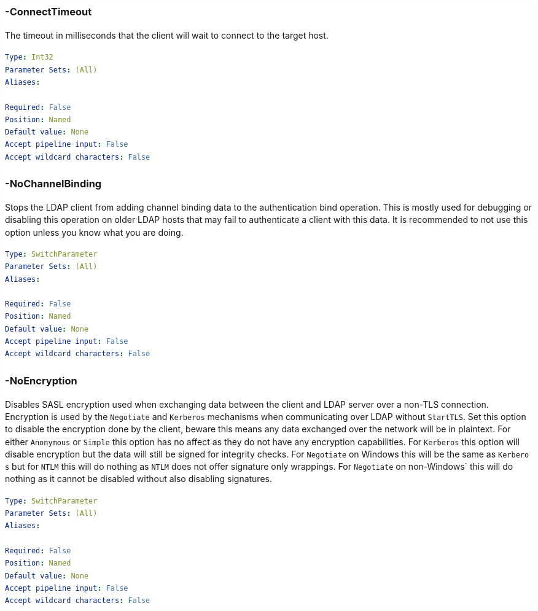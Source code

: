 ### -ConnectTimeout
The timeout in milliseconds that the client will wait to connect to the target host.

```yaml
Type: Int32
Parameter Sets: (All)
Aliases:

Required: False
Position: Named
Default value: None
Accept pipeline input: False
Accept wildcard characters: False
```

### -NoChannelBinding
Stops the LDAP client from adding channel binding data to the authentication bind operation.
This is mostly used for debugging or disabling this operation on older LDAP hosts that may fail to authenticate a client with this data.
It is recommended to not use this option unless you know what you are doing.

```yaml
Type: SwitchParameter
Parameter Sets: (All)
Aliases:

Required: False
Position: Named
Default value: None
Accept pipeline input: False
Accept wildcard characters: False
```

### -NoEncryption
Disables SASL encryption used when exchanging data between the client and LDAP server over a non-TLS connection.
Encryption is used by the `Negotiate` and `Kerberos` mechanisms when communicating over LDAP without `StartTLS`.
Set this option to disable the encryption done by the client, beware this means any data exchanged over the network will be in plaintext.
For either `Anonymous` or `Simple` this option has no affect as they do not have any encryption capabilities.
For `Kerberos` this option will disable encryption but the data will still be signed for integrity checks.
For `Negotiate` on Windows this will be the same as `Kerberos` but for `NTLM` this will do nothing as `NTLM` does not offer signature only wrappings.
For `Negotiate` on non-Windows` this will do nothing as it cannot be disabled without also disabling signatures.

```yaml
Type: SwitchParameter
Parameter Sets: (All)
Aliases:

Required: False
Position: Named
Default value: None
Accept pipeline input: False
Accept wildcard characters: False
```
